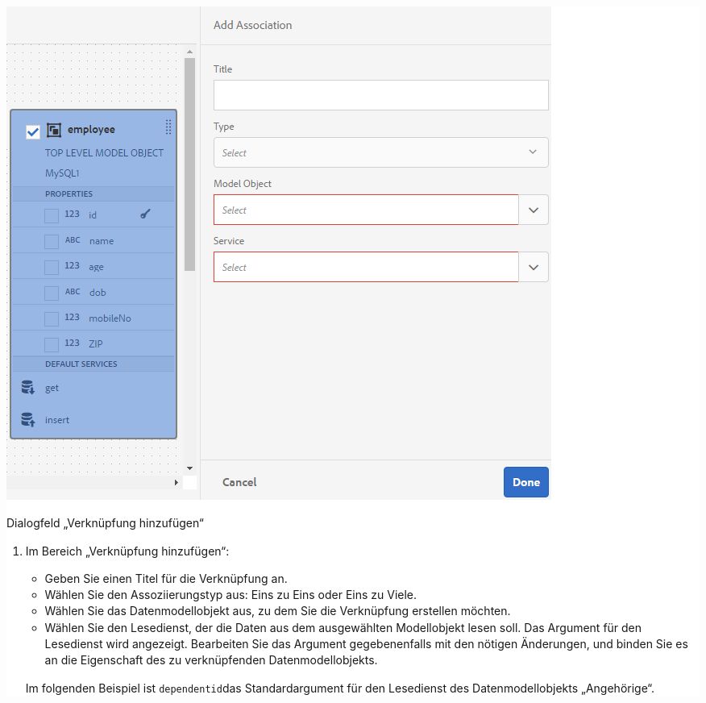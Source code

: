    ![add-relation-2](assets/add-association-2.png)

   Dialogfeld „Verknüpfung hinzufügen“

1. Im Bereich „Verknüpfung hinzufügen“:

   * Geben Sie einen Titel für die Verknüpfung an.
   * Wählen Sie den Assoziierungstyp aus: Eins zu Eins oder Eins zu Viele.
   * Wählen Sie das Datenmodellobjekt aus, zu dem Sie die Verknüpfung erstellen möchten.
   * Wählen Sie den Lesedienst, der die Daten aus dem ausgewählten Modellobjekt lesen soll. Das Argument für den Lesedienst wird angezeigt. Bearbeiten Sie das Argument gegebenenfalls mit den nötigen Änderungen, und binden Sie es an die Eigenschaft des zu verknüpfenden Datenmodellobjekts.

   Im folgenden Beispiel ist `dependentid`das Standardargument für den Lesedienst des Datenmodellobjekts „Angehörige“.
